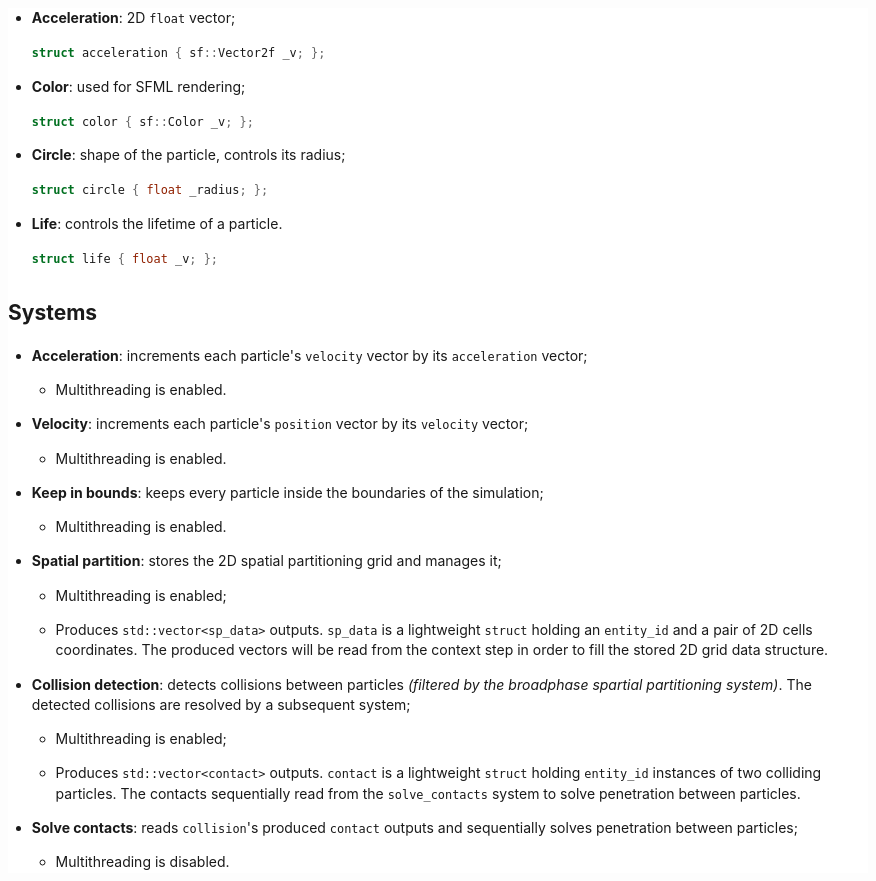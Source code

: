 * **Acceleration**: 2D `float` vector;

    ```cpp
    struct acceleration { sf::Vector2f _v; };
    ```

* **Color**: used for SFML rendering;

    ```cpp
    struct color { sf::Color _v; };
    ```

* **Circle**: shape of the particle, controls its radius;

    ```cpp
    struct circle { float _radius; };
    ```

* **Life**: controls the lifetime of a particle.

    ```cpp
    struct life { float _v; };
    ```


## Systems

* **Acceleration**: increments each particle's `velocity` vector by its `acceleration` vector;

    * Multithreading is enabled.

* **Velocity**: increments each particle's `position` vector by its `velocity` vector;

    * Multithreading is enabled.

* **Keep in bounds**: keeps every particle inside the boundaries of the simulation;

    * Multithreading is enabled.

* **Spatial partition**: stores the 2D spatial partitioning grid and manages it;

    * Multithreading is enabled;

    * Produces `std::vector<sp_data>` outputs. `sp_data` is a lightweight `struct` holding an `entity_id` and a pair of 2D cells coordinates. The produced vectors will be read from the context step in order to fill the stored 2D grid data structure.

* **Collision detection**: detects collisions between particles *(filtered by the broadphase spartial partitioning system)*. The detected collisions are resolved by a subsequent system;

    * Multithreading is enabled;

    * Produces `std::vector<contact>` outputs. `contact` is a lightweight `struct` holding `entity_id` instances of two colliding particles. The contacts sequentially read from the `solve_contacts` system to solve penetration between particles.

* **Solve contacts**: reads `collision`'s produced `contact` outputs and sequentially solves penetration between particles;

    * Multithreading is disabled.
